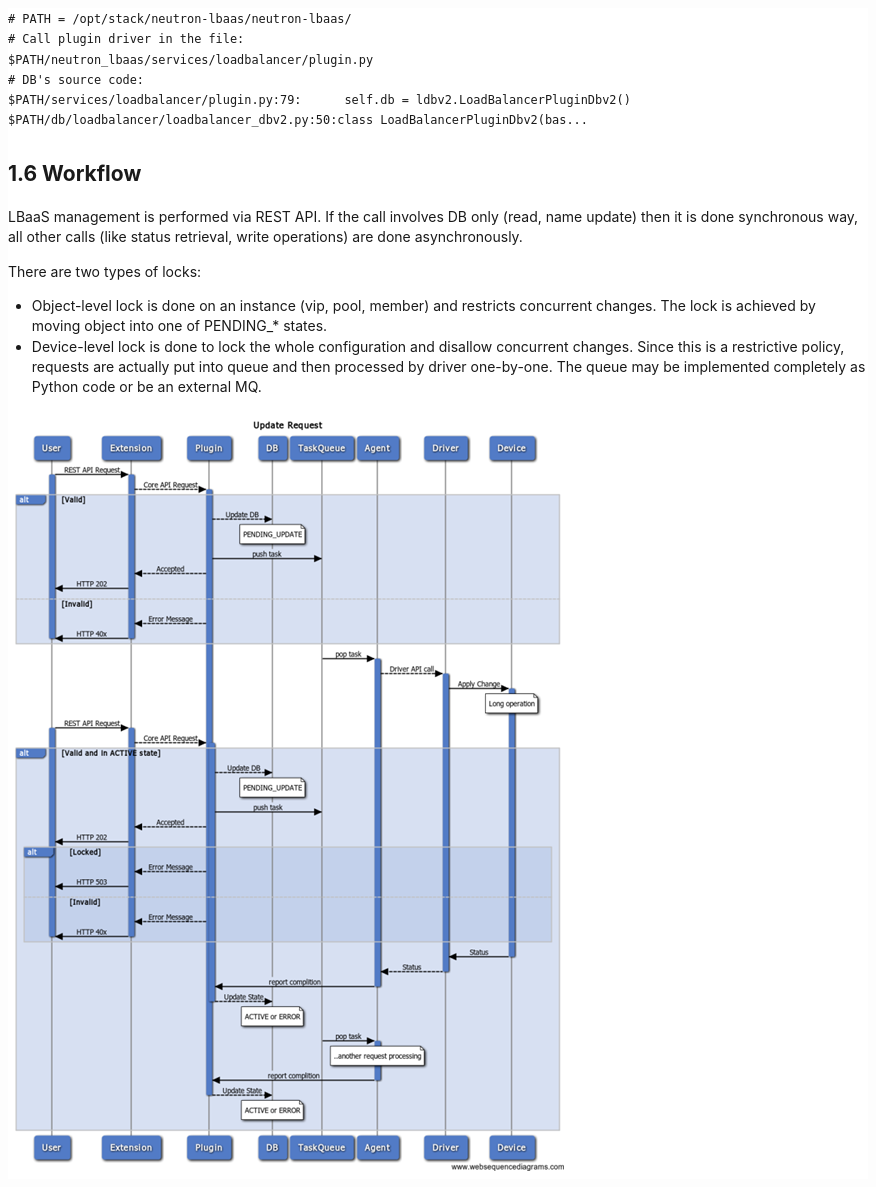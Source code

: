 ```
# PATH = /opt/stack/neutron-lbaas/neutron-lbaas/
# Call plugin driver in the file:
$PATH/neutron_lbaas/services/loadbalancer/plugin.py
# DB's source code:
$PATH/services/loadbalancer/plugin.py:79:      self.db = ldbv2.LoadBalancerPluginDbv2()
$PATH/db/loadbalancer/loadbalancer_dbv2.py:50:class LoadBalancerPluginDbv2(bas...

```



## 1.6    Workflow

 LBaaS management is performed via REST API. If the call involves DB only (read, name update) then it is done synchronous way, all other calls (like status retrieval, write operations) are done asynchronously.

There are two types of locks:

- Object-level lock is done on an instance (vip, pool, member) and restricts concurrent changes. The lock is achieved by moving object  into one of PENDING_* states.
- Device-level lock is done to lock the whole configuration and disallow concurrent changes. Since this is a restrictive policy, requests are actually put into queue and then processed by driver one-by-one. The      queue may be implemented completely as Python code or be an external MQ.

![1540200558346](/images/openstack/1540200558346.png)
